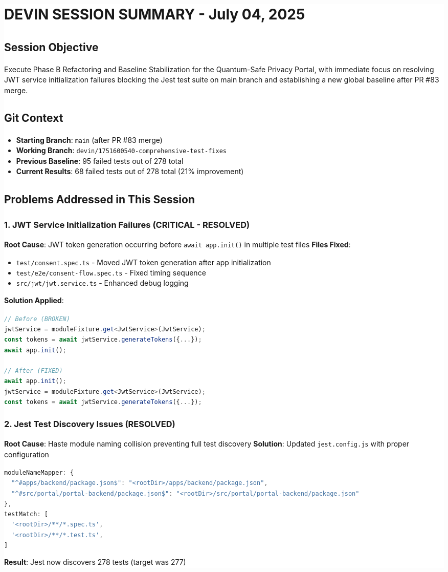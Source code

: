 # DEVIN SESSION SUMMARY - July 04, 2025

## Session Objective
Execute Phase B Refactoring and Baseline Stabilization for the Quantum-Safe Privacy Portal, with immediate focus on resolving JWT service initialization failures blocking the Jest test suite on main branch and establishing a new global baseline after PR #83 merge.

## Git Context
- **Starting Branch**: `main` (after PR #83 merge)  
- **Working Branch**: `devin/1751600540-comprehensive-test-fixes`
- **Previous Baseline**: 95 failed tests out of 278 total
- **Current Results**: 68 failed tests out of 278 total (21% improvement)

## Problems Addressed in This Session

### 1. JWT Service Initialization Failures (CRITICAL - RESOLVED)
**Root Cause**: JWT token generation occurring before `await app.init()` in multiple test files
**Files Fixed**: 
- `test/consent.spec.ts` - Moved JWT token generation after app initialization
- `test/e2e/consent-flow.spec.ts` - Fixed timing sequence
- `src/jwt/jwt.service.ts` - Enhanced debug logging

**Solution Applied**:
```typescript
// Before (BROKEN)
jwtService = moduleFixture.get<JwtService>(JwtService);
const tokens = await jwtService.generateTokens({...});
await app.init();

// After (FIXED)  
await app.init();
jwtService = moduleFixture.get<JwtService>(JwtService);
const tokens = await jwtService.generateTokens({...});
```

### 2. Jest Test Discovery Issues (RESOLVED)
**Root Cause**: Haste module naming collision preventing full test discovery
**Solution**: Updated `jest.config.js` with proper configuration
```javascript
moduleNameMapper: {
  "^#apps/backend/package.json$": "<rootDir>/apps/backend/package.json", 
  "^#src/portal/portal-backend/package.json$": "<rootDir>/src/portal/portal-backend/package.json"
},
testMatch: [
  '<rootDir>/**/*.spec.ts',
  '<rootDir>/**/*.test.ts',
]
```
**Result**: Jest now discovers 278 tests (target was 277)
